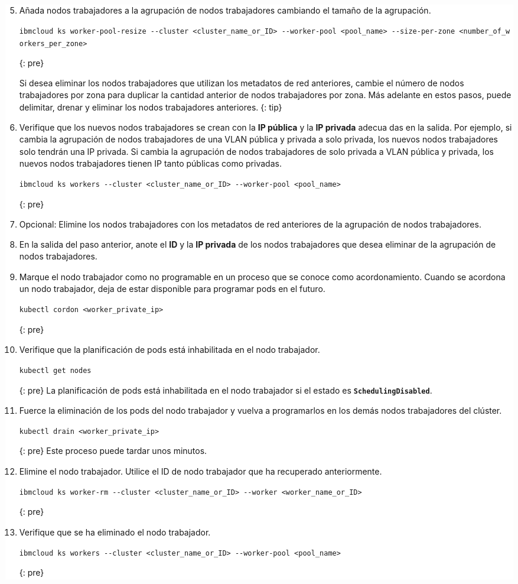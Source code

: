 5. Añada nodos trabajadores a la agrupación de nodos trabajadores cambiando el tamaño de la agrupación.
   ```
   ibmcloud ks worker-pool-resize --cluster <cluster_name_or_ID> --worker-pool <pool_name> --size-per-zone <number_of_workers_per_zone>
   ```
   {: pre}

   Si desea eliminar los nodos trabajadores que utilizan los metadatos de red anteriores, cambie el número de nodos trabajadores por zona para duplicar la cantidad anterior de nodos trabajadores por zona. Más adelante en estos pasos, puede delimitar, drenar y eliminar los nodos trabajadores anteriores.
  {: tip}

6. Verifique que los nuevos nodos trabajadores se crean con la **IP pública** y la **IP privada** adecua das en la salida. Por ejemplo, si cambia la agrupación de nodos trabajadores de una VLAN pública y privada a solo privada, los nuevos nodos trabajadores solo tendrán una IP privada. Si cambia la agrupación de nodos trabajadores de solo privada a VLAN pública y privada, los nuevos nodos trabajadores tienen IP tanto públicas como privadas.
   ```
   ibmcloud ks workers --cluster <cluster_name_or_ID> --worker-pool <pool_name>
   ```
   {: pre}

7. Opcional: Elimine los nodos trabajadores con los metadatos de red anteriores de la agrupación de nodos trabajadores.
  1. En la salida del paso anterior, anote el **ID** y la **IP privada** de los nodos trabajadores que desea eliminar de la agrupación de nodos trabajadores.
  2. Marque el nodo trabajador como no programable en un proceso que se conoce como acordonamiento. Cuando se acordona un nodo trabajador, deja de estar disponible para programar pods en el futuro.
     ```
     kubectl cordon <worker_private_ip>
     ```
     {: pre}
  3. Verifique que la planificación de pods está inhabilitada en el nodo trabajador.
     ```
     kubectl get nodes
     ```
     {: pre}
     La planificación de pods está inhabilitada en el nodo trabajador si el estado es **`SchedulingDisabled`**.
  4. Fuerce la eliminación de los pods del nodo trabajador y vuelva a programarlos en los demás nodos trabajadores del clúster.
     ```
     kubectl drain <worker_private_ip>
     ```
     {: pre}
     Este proceso puede tardar unos minutos.
  5. Elimine el nodo trabajador. Utilice el ID de nodo trabajador que ha recuperado anteriormente.
     ```
     ibmcloud ks worker-rm --cluster <cluster_name_or_ID> --worker <worker_name_or_ID>
     ```
     {: pre}
  6. Verifique que se ha eliminado el nodo trabajador.
     ```
     ibmcloud ks workers --cluster <cluster_name_or_ID> --worker-pool <pool_name>
     ```
     {: pre}
